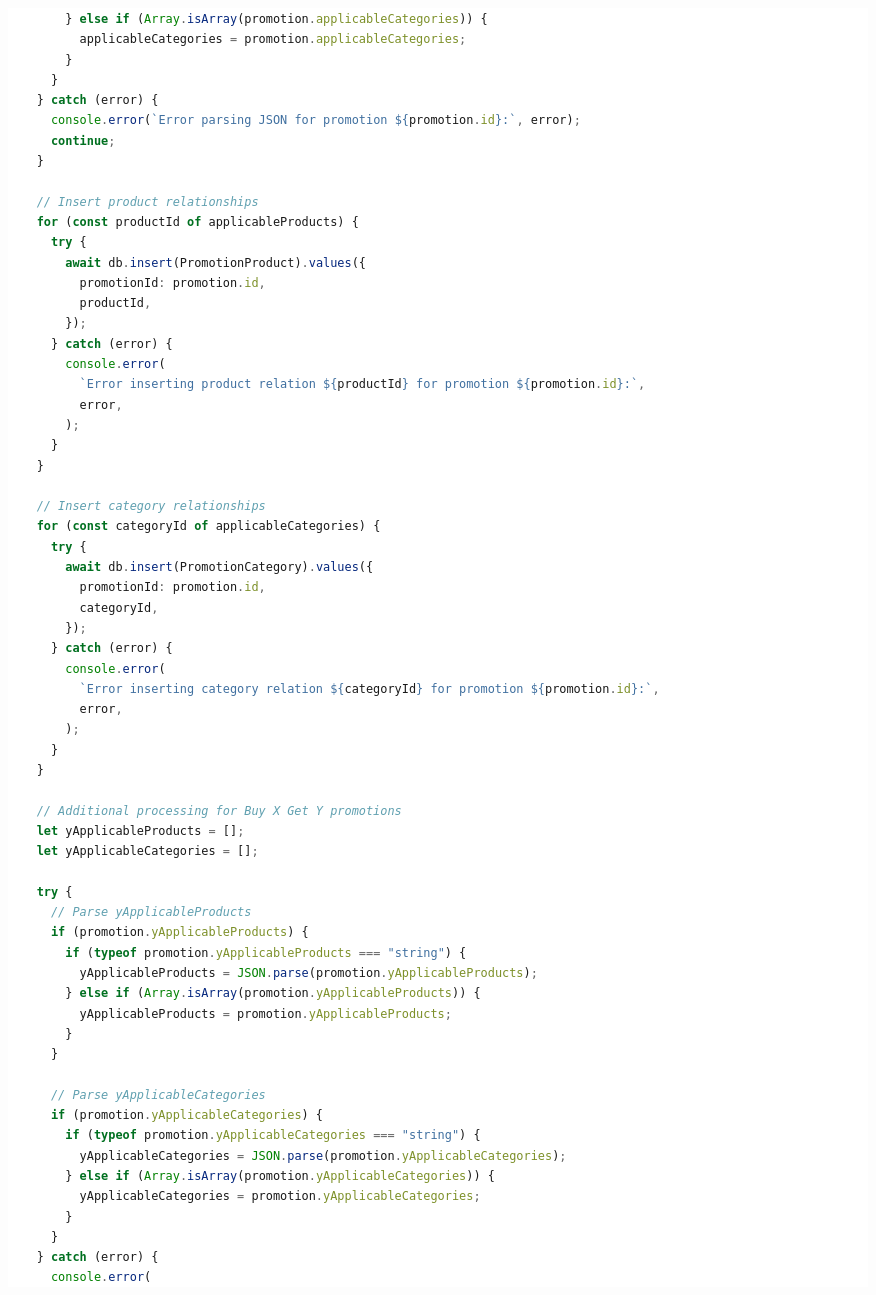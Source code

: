 ```typescript
        } else if (Array.isArray(promotion.applicableCategories)) {
          applicableCategories = promotion.applicableCategories;
        }
      }
    } catch (error) {
      console.error(`Error parsing JSON for promotion ${promotion.id}:`, error);
      continue;
    }

    // Insert product relationships
    for (const productId of applicableProducts) {
      try {
        await db.insert(PromotionProduct).values({
          promotionId: promotion.id,
          productId,
        });
      } catch (error) {
        console.error(
          `Error inserting product relation ${productId} for promotion ${promotion.id}:`,
          error,
        );
      }
    }

    // Insert category relationships
    for (const categoryId of applicableCategories) {
      try {
        await db.insert(PromotionCategory).values({
          promotionId: promotion.id,
          categoryId,
        });
      } catch (error) {
        console.error(
          `Error inserting category relation ${categoryId} for promotion ${promotion.id}:`,
          error,
        );
      }
    }

    // Additional processing for Buy X Get Y promotions
    let yApplicableProducts = [];
    let yApplicableCategories = [];

    try {
      // Parse yApplicableProducts
      if (promotion.yApplicableProducts) {
        if (typeof promotion.yApplicableProducts === "string") {
          yApplicableProducts = JSON.parse(promotion.yApplicableProducts);
        } else if (Array.isArray(promotion.yApplicableProducts)) {
          yApplicableProducts = promotion.yApplicableProducts;
        }
      }

      // Parse yApplicableCategories
      if (promotion.yApplicableCategories) {
        if (typeof promotion.yApplicableCategories === "string") {
          yApplicableCategories = JSON.parse(promotion.yApplicableCategories);
        } else if (Array.isArray(promotion.yApplicableCategories)) {
          yApplicableCategories = promotion.yApplicableCategories;
        }
      }
    } catch (error) {
      console.error(
```